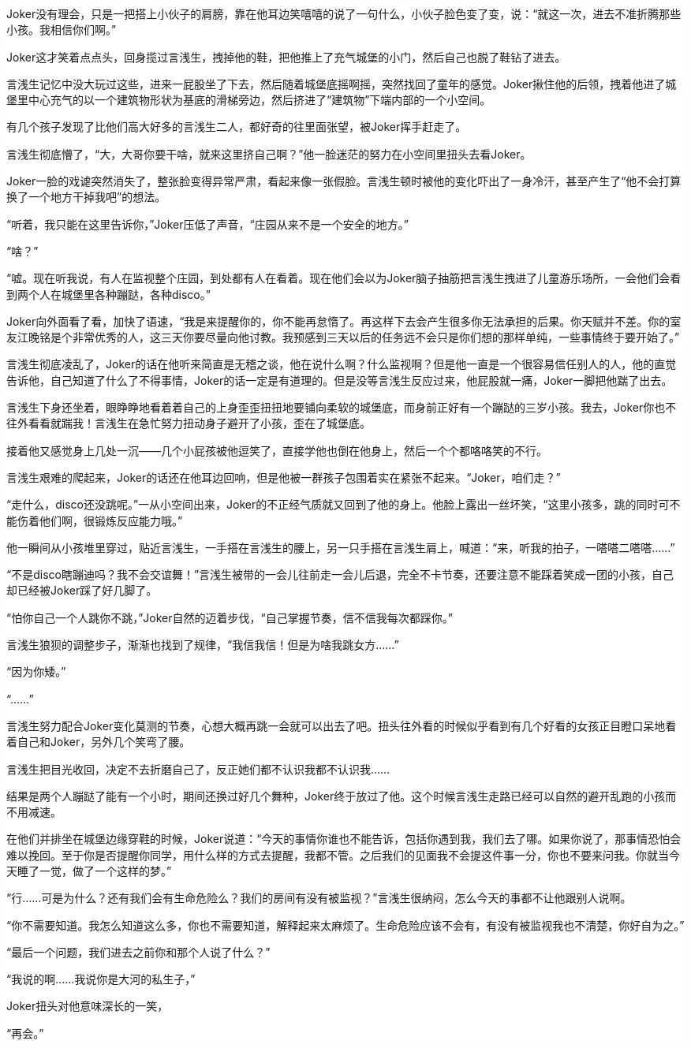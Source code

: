 Joker没有理会，只是一把搭上小伙子的肩膀，靠在他耳边笑嘻嘻的说了一句什么，小伙子脸色变了变，说：“就这一次，进去不准折腾那些小孩。我相信你们啊。”

Joker这才笑着点点头，回身揽过言浅生，拽掉他的鞋，把他推上了充气城堡的小门，然后自己也脱了鞋钻了进去。

言浅生记忆中没大玩过这些，进来一屁股坐了下去，然后随着城堡底摇啊摇，突然找回了童年的感觉。Joker揪住他的后领，拽着他进了城堡里中心充气的以一个建筑物形状为基底的滑梯旁边，然后挤进了“建筑物”下端内部的一个小空间。

有几个孩子发现了比他们高大好多的言浅生二人，都好奇的往里面张望，被Joker挥手赶走了。

言浅生彻底懵了，“大，大哥你要干啥，就来这里挤自己啊？”他一脸迷茫的努力在小空间里扭头去看Joker。

Joker一脸的戏谑突然消失了，整张脸变得异常严肃，看起来像一张假脸。言浅生顿时被他的变化吓出了一身冷汗，甚至产生了“他不会打算换了一个地方干掉我吧”的想法。

“听着，我只能在这里告诉你，”Joker压低了声音，“庄园从来不是一个安全的地方。”

“啥？”

“嘘。现在听我说，有人在监视整个庄园，到处都有人在看着。现在他们会以为Joker脑子抽筋把言浅生拽进了儿童游乐场所，一会他们会看到两个人在城堡里各种蹦跶，各种disco。”

Joker向外面看了看，加快了语速，“我是来提醒你的，你不能再怠惰了。再这样下去会产生很多你无法承担的后果。你天赋并不差。你的室友江晚铭是个非常优秀的人，这三天你要尽量向他讨教。我预感到三天以后的任务远不会只是你们想的那样单纯，一些事情终于要开始了。”

言浅生彻底凌乱了，Joker的话在他听来简直是无稽之谈，他在说什么啊？什么监视啊？但是他一直是一个很容易信任别人的人，他的直觉告诉他，自己知道了什么了不得事情，Joker的话一定是有道理的。但是没等言浅生反应过来，他屁股就一痛，Joker一脚把他踹了出去。

言浅生下身还坐着，眼睁睁地看着着自己的上身歪歪扭扭地要铺向柔软的城堡底，而身前正好有一个蹦跶的三岁小孩。我去，Joker你也不往外看看就踹我！言浅生在急忙努力扭动身子避开了小孩，歪在了城堡底。

接着他又感觉身上几处一沉――几个小屁孩被他逗笑了，直接学他也倒在他身上，然后一个个都咯咯笑的不行。

言浅生艰难的爬起来，Joker的话还在他耳边回响，但是他被一群孩子包围着实在紧张不起来。“Joker，咱们走？”

“走什么，disco还没跳呢。”一从小空间出来，Joker的不正经气质就又回到了他的身上。他脸上露出一丝坏笑，“这里小孩多，跳的同时可不能伤着他们啊，很锻炼反应能力哦。”

他一瞬间从小孩堆里穿过，贴近言浅生，一手搭在言浅生的腰上，另一只手搭在言浅生肩上，喊道：“来，听我的拍子，一嗒嗒二嗒嗒……”

“不是disco瞎蹦迪吗？我不会交谊舞！”言浅生被带的一会儿往前走一会儿后退，完全不卡节奏，还要注意不能踩着笑成一团的小孩，自己却已经被Joker踩了好几脚了。

“怕你自己一个人跳你不跳，”Joker自然的迈着步伐，“自己掌握节奏，信不信我每次都踩你。”

言浅生狼狈的调整步子，渐渐也找到了规律，“我信我信！但是为啥我跳女方……”

“因为你矮。”

“……”

言浅生努力配合Joker变化莫测的节奏，心想大概再跳一会就可以出去了吧。扭头往外看的时候似乎看到有几个好看的女孩正目瞪口呆地看着自己和Joker，另外几个笑弯了腰。

言浅生把目光收回，决定不去折磨自己了，反正她们都不认识我都不认识我……

结果是两个人蹦跶了能有一个小时，期间还换过好几个舞种，Joker终于放过了他。这个时候言浅生走路已经可以自然的避开乱跑的小孩而不用减速。

在他们并排坐在城堡边缘穿鞋的时候，Joker说道：“今天的事情你谁也不能告诉，包括你遇到我，我们去了哪。如果你说了，那事情恐怕会难以挽回。至于你是否提醒你同学，用什么样的方式去提醒，我都不管。之后我们的见面我不会提这件事一分，你也不要来问我。你就当今天睡了一觉，做了一个这样的梦。”

“行……可是为什么？还有我们会有生命危险么？我们的房间有没有被监视？”言浅生很纳闷，怎么今天的事都不让他跟别人说啊。

“你不需要知道。我怎么知道这么多，你也不需要知道，解释起来太麻烦了。生命危险应该不会有，有没有被监视我也不清楚，你好自为之。”

“最后一个问题，我们进去之前你和那个人说了什么？”

“我说的啊……我说你是大河的私生子，”

Joker扭头对他意味深长的一笑，

“再会。”
